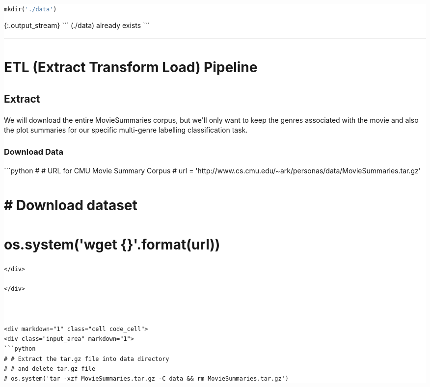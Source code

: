 ```python
mkdir('./data')

```
</div>

<div class="output_wrapper" markdown="1">
<div class="output_subarea" markdown="1">
{:.output_stream}
```
(./data) already exists
```
</div>
</div>
</div>



---
# ETL (Extract Transform Load) Pipeline



## Extract

We will download the entire MovieSummaries corpus, but we'll only want to keep the genres associated with the movie and also the plot summaries for our specific multi-genre labelling classification task.



### Download Data



<div markdown="1" class="cell code_cell">
<div class="input_area" markdown="1">
```python
# # URL for CMU Movie Summary Corpus
# url = 'http://www.cs.cmu.edu/~ark/personas/data/MovieSummaries.tar.gz'

# # Download dataset
# os.system('wget {}'.format(url))

```
</div>

</div>



<div markdown="1" class="cell code_cell">
<div class="input_area" markdown="1">
```python
# # Extract the tar.gz file into data directory
# # and delete tar.gz file
# os.system('tar -xzf MovieSummaries.tar.gz -C data && rm MovieSummaries.tar.gz')

```
</div>
